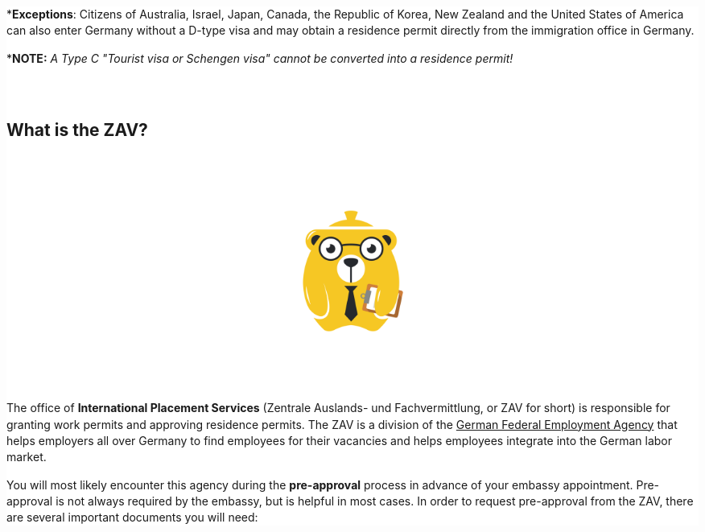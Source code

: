 \***Exceptions**: Citizens of Australia, Israel, Japan, Canada, the Republic of Korea, New Zealand and the United States of America can also enter Germany without a D-type visa and may obtain a residence permit directly from the immigration office in Germany.

***NOTE:** *A Type C "Tourist visa or Schengen visa" cannot be converted into a residence permit!*

<br />

## What is the ZAV?

<br />

<p align="center"><img alt="Bearpot holding a clipboard." src="/assets/images/clipboard.png" style="width:25% !important;"></p><br>

The office of **International Placement Services** (Zentrale Auslands- und Fachvermittlung, or ZAV for short) is responsible for granting work permits and approving residence permits. The ZAV is a division of the [German Federal Employment Agency](https://www.arbeitsagentur.de/en/welcome) that helps employers all over Germany to find employees for their vacancies and helps employees integrate into the German labor market.

You will most likely encounter this agency during the **pre-approval** process in advance of your embassy appointment. Pre-approval is not always required by the embassy, but is helpful in most cases. In order to request pre-approval from the ZAV, there are several important documents you will need: 
